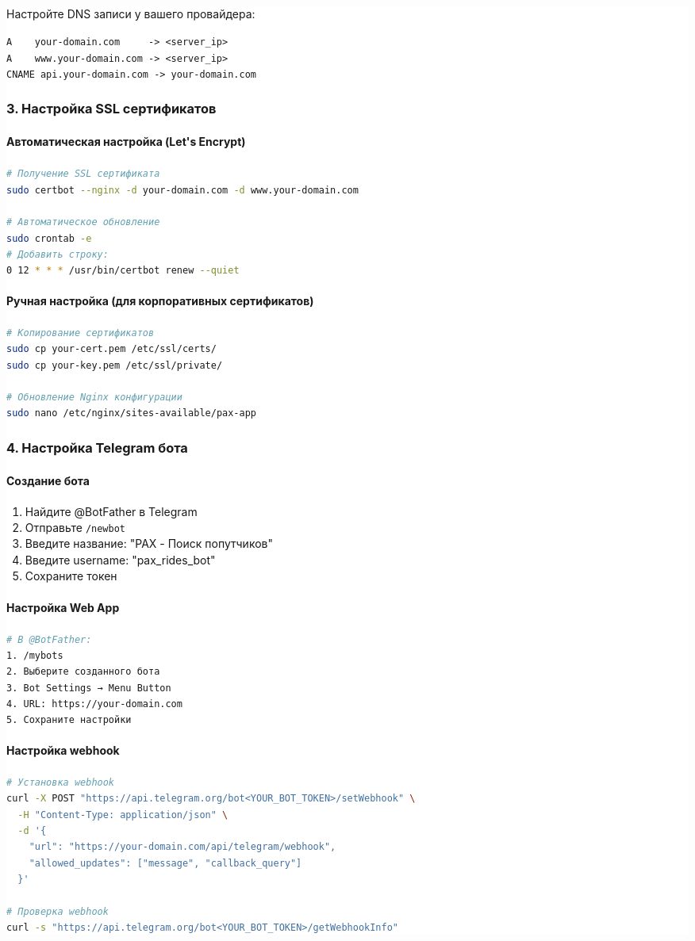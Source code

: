 Настройте DNS записи у вашего провайдера:
```
A    your-domain.com     -> <server_ip>
A    www.your-domain.com -> <server_ip>
CNAME api.your-domain.com -> your-domain.com
```

### 3. Настройка SSL сертификатов

#### Автоматическая настройка (Let's Encrypt)
```bash
# Получение SSL сертификата
sudo certbot --nginx -d your-domain.com -d www.your-domain.com

# Автоматическое обновление
sudo crontab -e
# Добавить строку:
0 12 * * * /usr/bin/certbot renew --quiet
```

#### Ручная настройка (для корпоративных сертификатов)
```bash
# Копирование сертификатов
sudo cp your-cert.pem /etc/ssl/certs/
sudo cp your-key.pem /etc/ssl/private/

# Обновление Nginx конфигурации
sudo nano /etc/nginx/sites-available/pax-app
```

### 4. Настройка Telegram бота

#### Создание бота
1. Найдите @BotFather в Telegram
2. Отправьте `/newbot`
3. Введите название: "PAX - Поиск попутчиков"
4. Введите username: "pax_rides_bot"
5. Сохраните токен

#### Настройка Web App
```bash
# В @BotFather:
1. /mybots
2. Выберите созданного бота
3. Bot Settings → Menu Button
4. URL: https://your-domain.com
5. Сохраните настройки
```

#### Настройка webhook
```bash
# Установка webhook
curl -X POST "https://api.telegram.org/bot<YOUR_BOT_TOKEN>/setWebhook" \
  -H "Content-Type: application/json" \
  -d '{
    "url": "https://your-domain.com/api/telegram/webhook",
    "allowed_updates": ["message", "callback_query"]
  }'

# Проверка webhook
curl -s "https://api.telegram.org/bot<YOUR_BOT_TOKEN>/getWebhookInfo"
```
